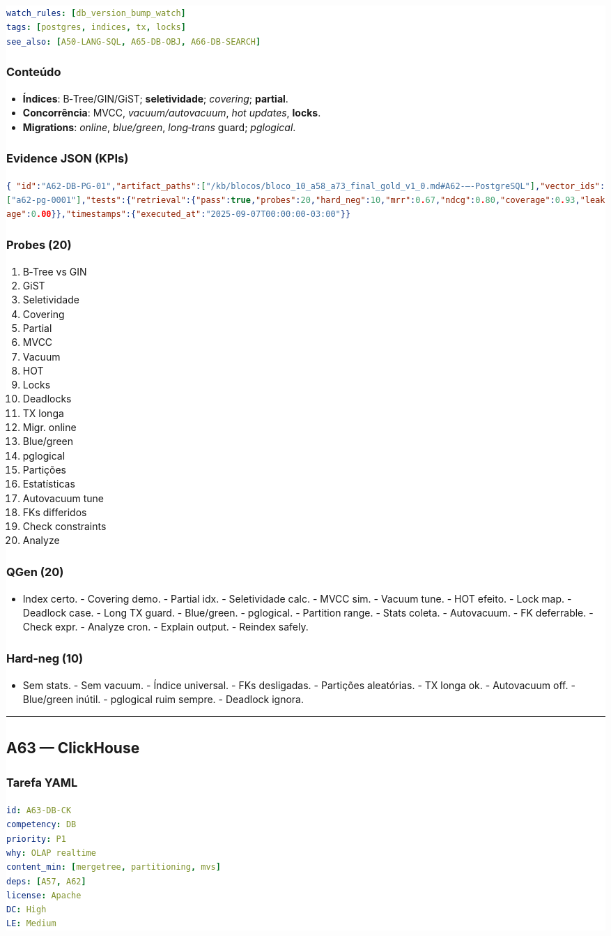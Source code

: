 ```yaml
watch_rules: [db_version_bump_watch]
tags: [postgres, indices, tx, locks]
see_also: [A50-LANG-SQL, A65-DB-OBJ, A66-DB-SEARCH]
```
### Conteúdo
- **Índices**: B‑Tree/GIN/GiST; **seletividade**; *covering*; **partial**.
- **Concorrência**: MVCC, *vacuum/autovacuum*, *hot updates*, **locks**.
- **Migrations**: *online*, *blue/green*, *long‑trans* guard; *pglogical*.
### Evidence JSON (KPIs)
```json
{ "id":"A62-DB-PG-01","artifact_paths":["/kb/blocos/bloco_10_a58_a73_final_gold_v1_0.md#A62-—-PostgreSQL"],"vector_ids":["a62-pg-0001"],"tests":{"retrieval":{"pass":true,"probes":20,"hard_neg":10,"mrr":0.67,"ndcg":0.80,"coverage":0.93,"leakage":0.00}},"timestamps":{"executed_at":"2025-09-07T00:00:00-03:00"}}
```
### Probes (20)
1. B‑Tree vs GIN  
2. GiST  
3. Seletividade  
4. Covering  
5. Partial  
6. MVCC  
7. Vacuum  
8. HOT  
9. Locks  
10. Deadlocks  
11. TX longa  
12. Migr. online  
13. Blue/green  
14. pglogical  
15. Partições  
16. Estatísticas  
17. Autovacuum tune  
18. FKs differidos  
19. Check constraints  
20. Analyze
### QGen (20)
- Index certo. - Covering demo. - Partial idx. - Seletividade calc. - MVCC sim. - Vacuum tune. - HOT efeito. - Lock map. - Deadlock case. - Long TX guard. - Blue/green. - pglogical. - Partition range. - Stats coleta. - Autovacuum. - FK deferrable. - Check expr. - Analyze cron. - Explain output. - Reindex safely.
### Hard‑neg (10)
- Sem stats. - Sem vacuum. - Índice universal. - FKs desligadas. - Partições aleatórias. - TX longa ok. - Autovacuum off. - Blue/green inútil. - pglogical ruim sempre. - Deadlock ignora.

---

## A63 — ClickHouse
### Tarefa YAML
```yaml
id: A63-DB-CK
competency: DB
priority: P1
why: OLAP realtime
content_min: [mergetree, partitioning, mvs]
deps: [A57, A62]
license: Apache
DC: High
LE: Medium
```